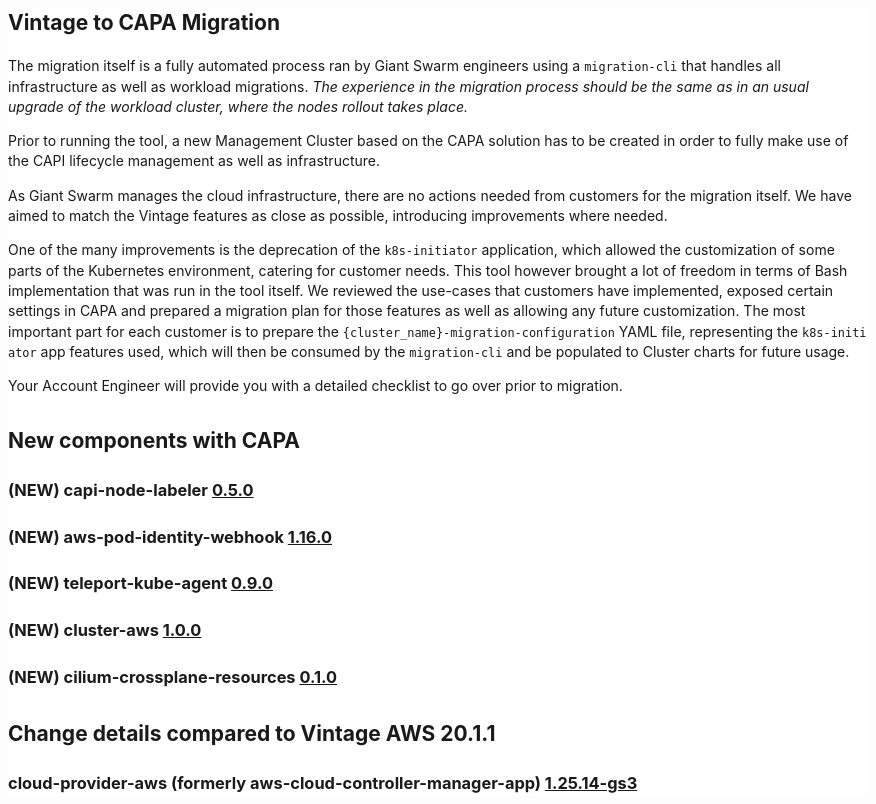 
## Vintage to CAPA Migration

The migration itself is a fully automated process ran by Giant Swarm engineers using a `migration-cli` that handles all infrastructure as well as workload migrations. 
*The experience in the migration process should be the same as in an usual upgrade of the workload cluster, where the nodes rollout takes place.*

Prior to running the tool, a new Management Cluster based on the CAPA solution has to be created in order to fully make use of the CAPI lifecycle management as well as infrastructure.

As Giant Swarm manages the cloud infrastructure, there are no actions needed from customers for the migration itself. 
We have aimed to match the Vintage features as close as possible, introducing improvements where needed. 

One of the many improvements is the deprecation of the `k8s-initiator` application, which allowed the customization of some parts of the Kubernetes environment, catering for customer needs. 
This tool however brought a lot of freedom in terms of Bash implementation that was run in the tool itself. We reviewed the use-cases that customers have implemented, exposed certain settings in CAPA and prepared a migration plan for those features as well as allowing any future customization. 
The most important part for each customer is to prepare the `{cluster_name}-migration-configuration` YAML file, representing the `k8s-initiator` app features used, which will then be consumed by the `migration-cli` and be populated to Cluster charts for future usage.

Your Account Engineer will provide you with a detailed checklist to go over prior to migration.

## New components with CAPA

### (NEW) capi-node-labeler [0.5.0](https://github.com/giantswarm/capi-node-labeler-app/releases/tag/v0.5.0)

### (NEW) aws-pod-identity-webhook [1.16.0](https://github.com/giantswarm/aws-pod-identity-webhook/releases/tag/v1.16.0)

### (NEW) teleport-kube-agent [0.9.0](https://github.com/giantswarm/teleport-kube-agent-app/releases/tag/v0.9.0)

### (NEW) cluster-aws [1.0.0](https://github.com/giantswarm/cluster-aws/releases/tag/v1.0.0)

### (NEW) cilium-crossplane-resources [0.1.0](https://github.com/giantswarm/cilium-crossplane-resources/releases/tag/v0.1.0)

## Change details compared to Vintage AWS 20.1.1

### cloud-provider-aws (formerly aws-cloud-controller-manager-app) [1.25.14-gs3](https://github.com/giantswarm/aws-cloud-controller-manager-app/releases/tag/v1.25.14-gs3)
